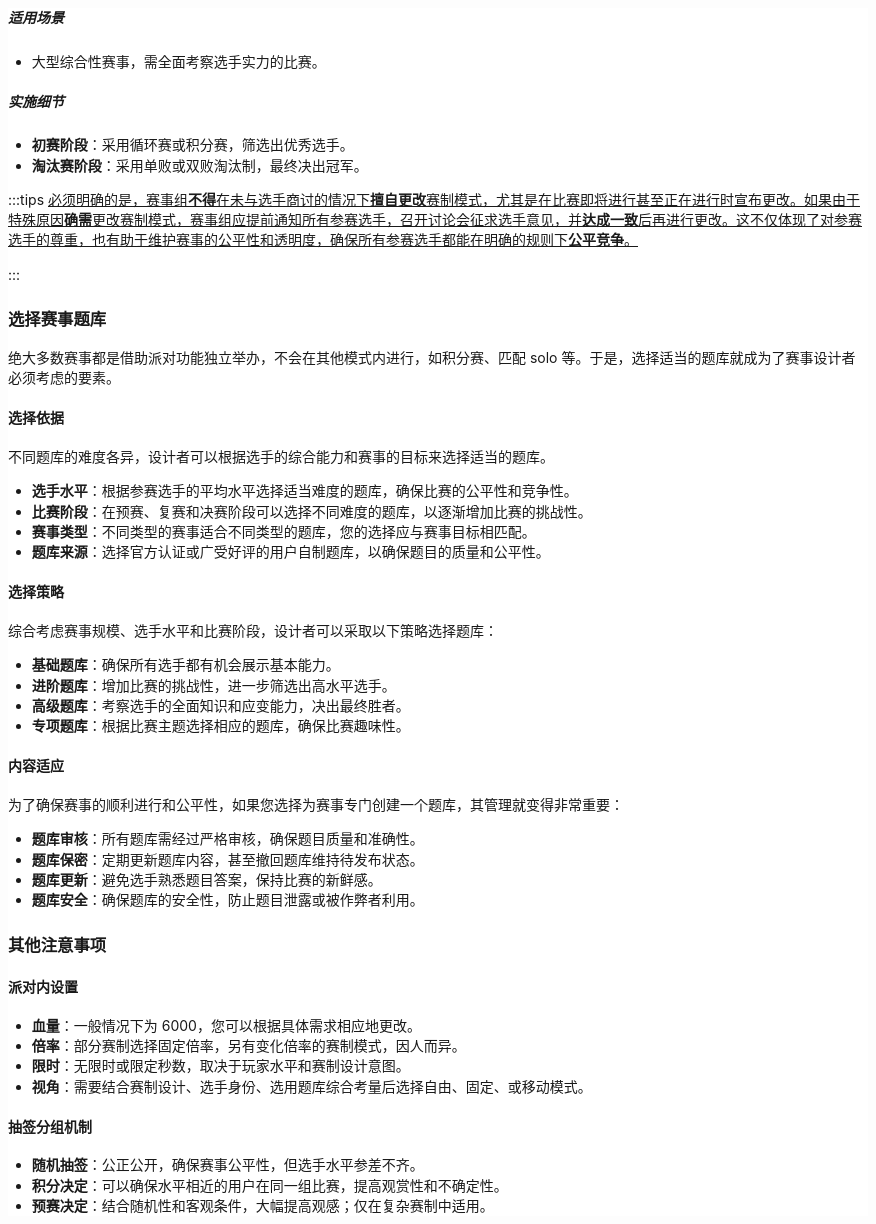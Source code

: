 ##### 适用场景
+ 大型综合性赛事，需全面考察选手实力的比赛。

##### 实施细节
+ **初赛阶段**：采用循环赛或积分赛，筛选出优秀选手。
+ **淘汰赛阶段**：采用单败或双败淘汰制，最终决出冠军。

:::tips
<u>必须明确的是，赛事组</u>**<u>不得</u>**<u>在未与选手商讨的情况下</u>**<u>擅自更改</u>**<u>赛制模式，尤其是在比赛即将进行甚至正在进行时宣布更改。如果由于特殊原因</u>**<u>确需</u>**<u>更改赛制模式，赛事组应提前通知所有参赛选手，召开讨论会征求选手意见，并</u>**<u>达成一致</u>**<u>后再进行更改。这不仅体现了对参赛选手的尊重，也有助于维护赛事的公平性和透明度，确保所有参赛选手都能在明确的规则下</u>**<u>公平竞争</u>**<u>。</u>

:::

### 选择赛事题库
绝大多数赛事都是借助派对功能独立举办，不会在其他模式内进行，如积分赛、匹配 solo 等。于是，选择适当的题库就成为了赛事设计者必须考虑的要素。

#### 选择依据
不同题库的难度各异，设计者可以根据选手的综合能力和赛事的目标来选择适当的题库。

+ **选手水平**：根据参赛选手的平均水平选择适当难度的题库，确保比赛的公平性和竞争性。
+ **比赛阶段**：在预赛、复赛和决赛阶段可以选择不同难度的题库，以逐渐增加比赛的挑战性。
+ **赛事类型**：不同类型的赛事适合不同类型的题库，您的选择应与赛事目标相匹配。
+ **题库来源**：选择官方认证或广受好评的用户自制题库，以确保题目的质量和公平性。

#### 选择策略
综合考虑赛事规模、选手水平和比赛阶段，设计者可以采取以下策略选择题库：

+ **基础题库**：确保所有选手都有机会展示基本能力。
+ **进阶题库**：增加比赛的挑战性，进一步筛选出高水平选手。
+ **高级题库**：考察选手的全面知识和应变能力，决出最终胜者。
+ **专项题库**：根据比赛主题选择相应的题库，确保比赛趣味性。

#### 内容适应
为了确保赛事的顺利进行和公平性，如果您选择为赛事专门创建一个题库，其管理就变得非常重要：

+ **题库审核**：所有题库需经过严格审核，确保题目质量和准确性。
+ **题库保密**：定期更新题库内容，甚至撤回题库维持待发布状态。
+ **题库更新**：避免选手熟悉题目答案，保持比赛的新鲜感。
+ **题库安全**：确保题库的安全性，防止题目泄露或被作弊者利用。

### 其他注意事项
#### 派对内设置
+ **血量**：一般情况下为 6000，您可以根据具体需求相应地更改。
+ **倍率**：部分赛制选择固定倍率，另有变化倍率的赛制模式，因人而异。
+ **限时**：无限时或限定秒数，取决于玩家水平和赛制设计意图。
+ **视角**：需要结合赛制设计、选手身份、选用题库综合考量后选择自由、固定、或移动模式。

#### 抽签分组机制
+ **随机抽签**：公正公开，确保赛事公平性，但选手水平参差不齐。
+ **积分决定**：可以确保水平相近的用户在同一组比赛，提高观赏性和不确定性。
+ **预赛决定**：结合随机性和客观条件，大幅提高观感；仅在复杂赛制中适用。
